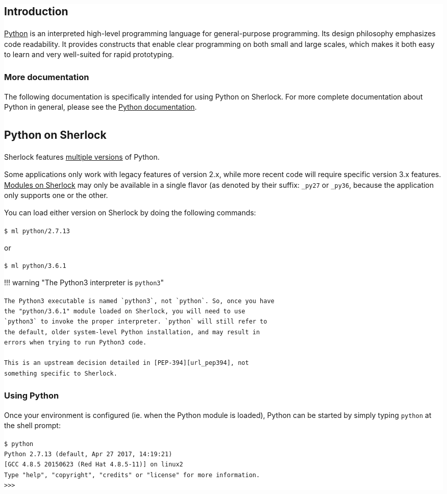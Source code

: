 ## Introduction

[Python][url_python] is an interpreted high-level programming language for
general-purpose programming. Its design philosophy emphasizes code readability.
It provides constructs that enable clear programming on both small and large
scales, which makes it both easy to learn and very well-suited for rapid
prototyping.

### More documentation

The following documentation is specifically intended for using Python on
Sherlock. For more complete documentation about Python in general, please see
the [Python documentation][url_python_docs].


## Python on Sherlock

Sherlock features [multiple versions][url_module_python] of Python.

Some applications only work with legacy features of version 2.x, while more
recent code will require specific version 3.x features.  [Modules on
Sherlock][url_modules] may only be available in a single flavor (as denoted by
their suffix: `_py27` or `_py36`, because the application only supports one or
the other.

You can load either version on Sherlock by doing the following commands:

``` shell
$ ml python/2.7.13
```

or

``` shell
$ ml python/3.6.1
```

!!! warning "The Python3 interpreter is `python3`"

    The Python3 executable is named `python3`, not `python`. So, once you have
    the "python/3.6.1" module loaded on Sherlock, you will need to use
    `python3` to invoke the proper interpreter. `python` will still refer to
    the default, older system-level Python installation, and may result in
    errors when trying to run Python3 code.

    This is an upstream decision detailed in [PEP-394][url_pep394], not
    something specific to Sherlock.


### Using Python

Once your environment is configured (ie. when the Python module is loaded),
Python can be started by simply typing `python` at the shell prompt:

``` shell
$ python
Python 2.7.13 (default, Apr 27 2017, 14:19:21)
[GCC 4.8.5 20150623 (Red Hat 4.8.5-11)] on linux2
Type "help", "copyright", "credits" or "license" for more information.
>>>
```


[comment]: #  (link URLs -----------------------------------------------------)
[url_python]:         //www.python.org/
[url_python_docs]:    //www.python.org/doc
[url_pip]:            //pip.pypa.io/en/stable/
[url_pip_docs]:       //pip.pypa.io/en/stable/user_guide/
[url_pypi]:           //pypi.python.org/pypi
[url_pep394]:         //www.python.org/dev/peps/pep-0394
[url_numpy]:          /www.numpy.org/
[url_scipy]:          //www.scipy.org/
[url_httpie]:         //httpie.org/
[url_modules]:        /docs/software/list
[url_module_python]:  /docs/software/list/#python
[url_module_numpy]:   /docs/software/list/#py-numpy
[url_module_scipy]:   /docs/software/list/#py-scipy
[url_module_tensorflow]:  /docs/software/list/#py-tensorflow
[comment]: #  (footnotes -----------------------------------------------------)
[^profile]: This line can also be added to a user's `~/.profile` file, for a